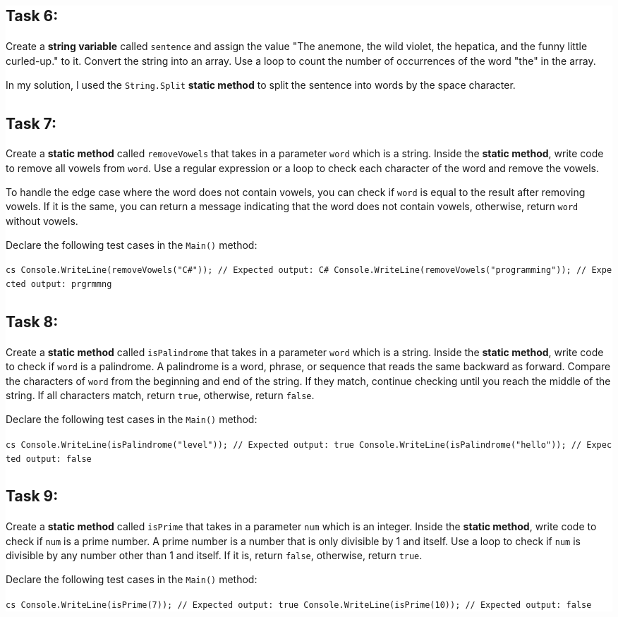 ## Task 6:

Create a **string variable** called `sentence` and assign the value "The anemone, the wild violet, the hepatica, and the funny little curled-up." to it. Convert the string into an array. Use a loop to count the number of occurrences of the word "the" in the array.

In my solution, I used the `String.Split` **static method** to split the sentence into words by the space character.

## Task 7:

Create a **static method** called `removeVowels` that takes in a parameter `word` which is a string. Inside the **static method**, write code to remove all vowels from `word`. Use a regular expression or a loop to check each character of the word and remove the vowels.

To handle the edge case where the word does not contain vowels, you can check if `word` is equal to the result after removing vowels. If it is the same, you can return a message indicating that the word does not contain vowels, otherwise, return `word` without vowels.

Declare the following test cases in the `Main()` method:

``cs
Console.WriteLine(removeVowels("C#")); // Expected output: C#
Console.WriteLine(removeVowels("programming")); // Expected output: prgrmmng
``

## Task 8:

Create a **static method** called `isPalindrome` that takes in a parameter `word` which is a string. Inside the **static method**, write code to check if `word` is a palindrome. A palindrome is a word, phrase, or sequence that reads the same backward as forward. Compare the characters of `word` from the beginning and end of the string. If they match, continue checking until you reach the middle of the string. If all characters match, return `true`, otherwise, return `false`.

Declare the following test cases in the `Main()` method:

``cs
Console.WriteLine(isPalindrome("level")); // Expected output: true
Console.WriteLine(isPalindrome("hello")); // Expected output: false
``

## Task 9:

Create a **static method** called `isPrime` that takes in a parameter `num` which is an integer. Inside the **static method**, write code to check if `num` is a prime number. A prime number is a number that is only divisible by 1 and itself. Use a loop to check if `num` is divisible by any number other than 1 and itself. If it is, return `false`, otherwise, return `true`.

Declare the following test cases in the `Main()` method:

``cs
Console.WriteLine(isPrime(7)); // Expected output: true
Console.WriteLine(isPrime(10)); // Expected output: false
``

